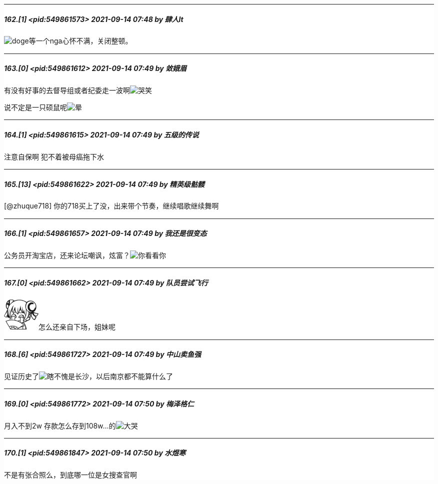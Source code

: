 ----
##### <span id="pid549861573">162.[1] \<pid:549861573\> 2021-09-14 07:48 by 肆人lt</span>
![doge](https://img4.nga.178.com/ngabbs/post/smile/a2_27.png)等一个nga心怀不满，关闭整顿。

----
##### <span id="pid549861612">163.[0] \<pid:549861612\> 2021-09-14 07:49 by 敛娥眉</span>
有没有好事的去督导组或者纪委走一波啊![哭笑](https://img4.nga.178.com/ngabbs/post/smile/ac15.png)  

说不定是一只硕鼠呢![晕](https://img4.nga.178.com/ngabbs/post/smile/ac33.png)

----
##### <span id="pid549861615">164.[1] \<pid:549861615\> 2021-09-14 07:49 by 五级的传说</span>
注意自保啊 犯不着被母癌拖下水

----
##### <span id="pid549861622">165.[13] \<pid:549861622\> 2021-09-14 07:49 by 精英级骷髅</span>
[@zhuque718] 你的718买上了没，出来带个节奏，继续唱歌继续舞啊

----
##### <span id="pid549861657">166.[1] \<pid:549861657\> 2021-09-14 07:49 by 我还是很变态</span>
公务员开淘宝店，还来论坛嘲讽，炫富？![你看看你](https://img4.nga.178.com/ngabbs/post/smile/a2_25.png)

----
##### <span id="pid549861662">167.[0] \<pid:549861662\> 2021-09-14 07:49 by 队员尝试飞行</span>
![img](./44594231.png)怎么还亲自下场，姐妹呢

----
##### <span id="pid549861727">168.[6] \<pid:549861727\> 2021-09-14 07:49 by 中山卖鱼强</span>
见证历史了![瞎](https://img4.nga.178.com/ngabbs/post/smile/ac35.png)不愧是长沙，以后南京都不能算什么了

----
##### <span id="pid549861772">169.[0] \<pid:549861772\> 2021-09-14 07:50 by 梅泽格仁</span>
月入不到2w
存款怎么存到108w…的![大哭](https://img4.nga.178.com/ngabbs/post/smile/a2_15.png)

----
##### <span id="pid549861847">170.[1] \<pid:549861847\> 2021-09-14 07:50 by 水煜寒</span>
不是有张合照么，到底哪一位是女搜查官啊
